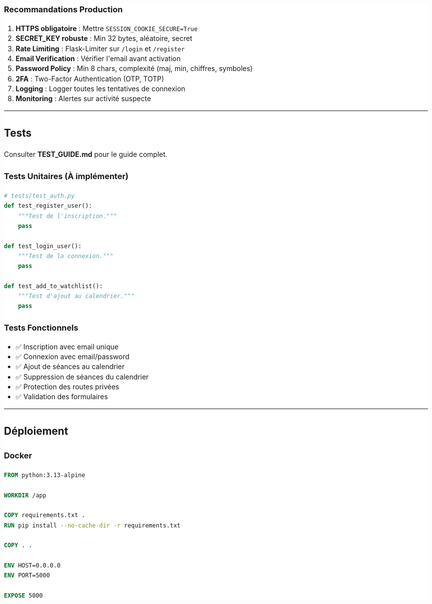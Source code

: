 ### Recommandations Production

1. **HTTPS obligatoire** : Mettre `SESSION_COOKIE_SECURE=True`
2. **SECRET_KEY robuste** : Min 32 bytes, aléatoire, secret
3. **Rate Limiting** : Flask-Limiter sur `/login` et `/register`
4. **Email Verification** : Vérifier l'email avant activation
5. **Password Policy** : Min 8 chars, complexité (maj, min, chiffres, symboles)
6. **2FA** : Two-Factor Authentication (OTP, TOTP)
7. **Logging** : Logger toutes les tentatives de connexion
8. **Monitoring** : Alertes sur activité suspecte

---

## Tests

Consulter **TEST_GUIDE.md** pour le guide complet.

### Tests Unitaires (À implémenter)

```python
# tests/test_auth.py
def test_register_user():
    """Test de l'inscription."""
    pass

def test_login_user():
    """Test de la connexion."""
    pass

def test_add_to_watchlist():
    """Test d'ajout au calendrier."""
    pass
```

### Tests Fonctionnels

- ✅ Inscription avec email unique
- ✅ Connexion avec email/password
- ✅ Ajout de séances au calendrier
- ✅ Suppression de séances du calendrier
- ✅ Protection des routes privées
- ✅ Validation des formulaires

---

## Déploiement

### Docker

```dockerfile
FROM python:3.13-alpine

WORKDIR /app

COPY requirements.txt .
RUN pip install --no-cache-dir -r requirements.txt

COPY . .

ENV HOST=0.0.0.0
ENV PORT=5000

EXPOSE 5000

```
